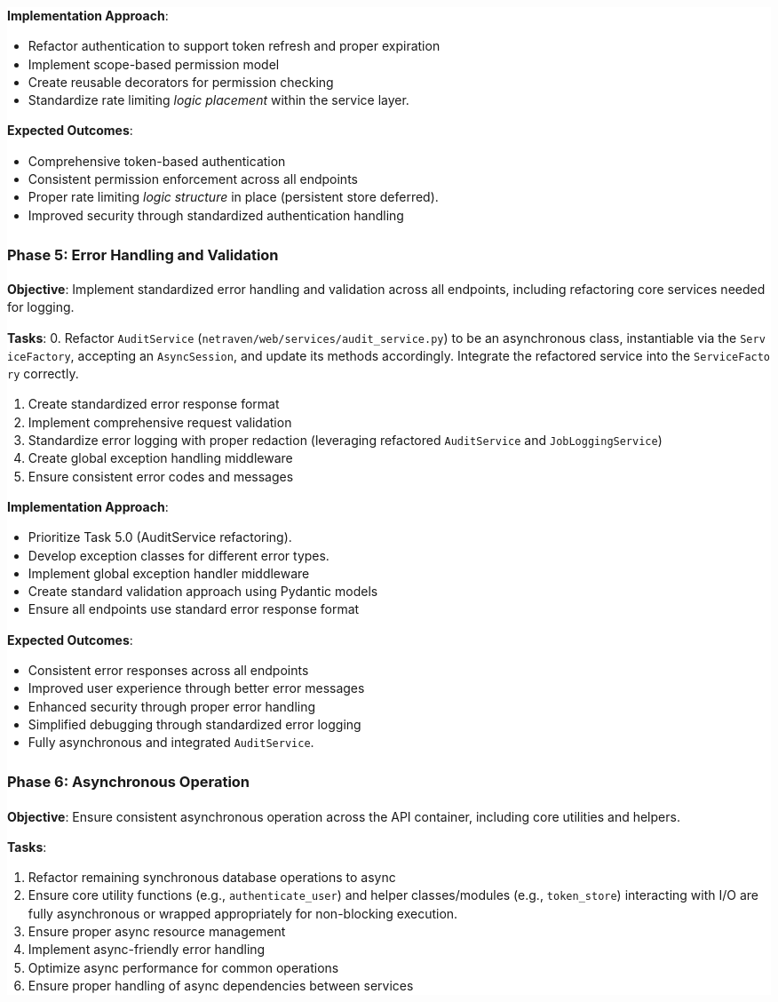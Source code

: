 **Implementation Approach**:
- Refactor authentication to support token refresh and proper expiration
- Implement scope-based permission model
- Create reusable decorators for permission checking
- Standardize rate limiting *logic placement* within the service layer.

**Expected Outcomes**:
- Comprehensive token-based authentication
- Consistent permission enforcement across all endpoints
- Proper rate limiting *logic structure* in place (persistent store deferred).
- Improved security through standardized authentication handling

### Phase 5: Error Handling and Validation

**Objective**: Implement standardized error handling and validation across all endpoints, including refactoring core services needed for logging.

**Tasks**:
0. Refactor `AuditService` (`netraven/web/services/audit_service.py`) to be an asynchronous class, instantiable via the `ServiceFactory`, accepting an `AsyncSession`, and update its methods accordingly. Integrate the refactored service into the `ServiceFactory` correctly.
1. Create standardized error response format
2. Implement comprehensive request validation
3. Standardize error logging with proper redaction (leveraging refactored `AuditService` and `JobLoggingService`)
4. Create global exception handling middleware
5. Ensure consistent error codes and messages

**Implementation Approach**:
- Prioritize Task 5.0 (AuditService refactoring).
- Develop exception classes for different error types.
- Implement global exception handler middleware
- Create standard validation approach using Pydantic models
- Ensure all endpoints use standard error response format

**Expected Outcomes**:
- Consistent error responses across all endpoints
- Improved user experience through better error messages
- Enhanced security through proper error handling
- Simplified debugging through standardized error logging
- Fully asynchronous and integrated `AuditService`.

### Phase 6: Asynchronous Operation

**Objective**: Ensure consistent asynchronous operation across the API container, including core utilities and helpers.

**Tasks**:
1. Refactor remaining synchronous database operations to async
2. Ensure core utility functions (e.g., `authenticate_user`) and helper classes/modules (e.g., `token_store`) interacting with I/O are fully asynchronous or wrapped appropriately for non-blocking execution.
3. Ensure proper async resource management
4. Implement async-friendly error handling
5. Optimize async performance for common operations
6. Ensure proper handling of async dependencies between services
